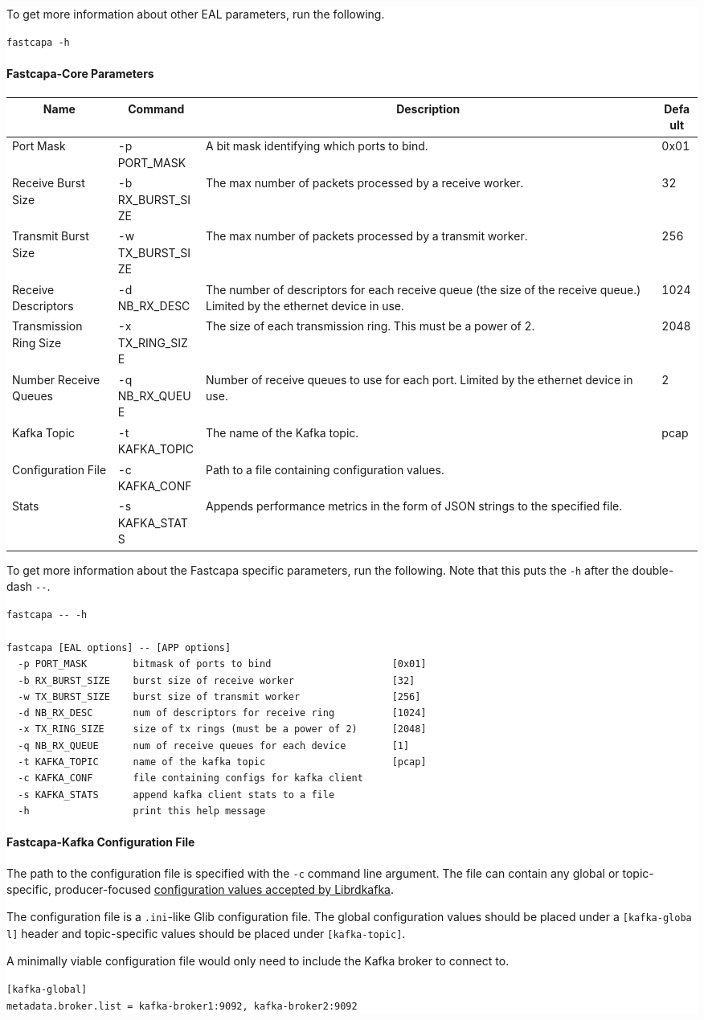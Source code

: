 To get more information about other EAL parameters, run the following.
```
fastcapa -h
```

#### Fastcapa-Core Parameters

| Name | Command | Description | Default |
|--------------------------|-----------------|---------------------------------------------------------------------------------------------------------------------------|---------|
| Port Mask | -p PORT_MASK | A bit mask identifying which ports to bind. | 0x01 |
| Receive Burst Size | -b RX_BURST_SIZE | The max number of packets processed by a receive worker. | 32 |
| Transmit Burst Size | -w TX_BURST_SIZE | The max number of packets processed by a transmit worker.  | 256 |
| Receive Descriptors | -d NB_RX_DESC | The number of descriptors for each receive queue (the size of the receive queue.)  Limited by the ethernet device in use. | 1024 |
| Transmission Ring Size | -x TX_RING_SIZE | The size of each transmission ring.  This must be a power of 2. | 2048 |
| Number Receive Queues | -q NB_RX_QUEUE | Number of receive queues to use for each port.  Limited by the ethernet device in use. | 2 |
| Kafka Topic | -t KAFKA_TOPIC | The name of the Kafka topic. | pcap |
| Configuration File | -c KAFKA_CONF | Path to a file containing configuration values. |  |
| Stats | -s KAFKA_STATS | Appends performance metrics in the form of JSON strings to the specified file. |  |

To get more information about the Fastcapa specific parameters, run the following.  Note that this puts the `-h` after the double-dash `--`.
```
fastcapa -- -h

fastcapa [EAL options] -- [APP options]
  -p PORT_MASK        bitmask of ports to bind                     [0x01]
  -b RX_BURST_SIZE    burst size of receive worker                 [32]
  -w TX_BURST_SIZE    burst size of transmit worker                [256]
  -d NB_RX_DESC       num of descriptors for receive ring          [1024]
  -x TX_RING_SIZE     size of tx rings (must be a power of 2)      [2048]
  -q NB_RX_QUEUE      num of receive queues for each device        [1]
  -t KAFKA_TOPIC      name of the kafka topic                      [pcap]
  -c KAFKA_CONF       file containing configs for kafka client
  -s KAFKA_STATS      append kafka client stats to a file
  -h                  print this help message
```

#### Fastcapa-Kafka Configuration File

The path to the configuration file is specified with the `-c` command line argument.  The file can contain any global or topic-specific, producer-focused [configuration values accepted by Librdkafka](https://github.com/edenhill/librdkafka/blob/master/CONFIGURATION.md).  

The configuration file is a `.ini`-like Glib configuration file.  The global configuration values should be placed under a `[kafka-global]` header and topic-specific values should be placed under `[kafka-topic]`.

A minimally viable configuration file would only need to include the Kafka broker to connect to.
```
[kafka-global]
metadata.broker.list = kafka-broker1:9092, kafka-broker2:9092
```
